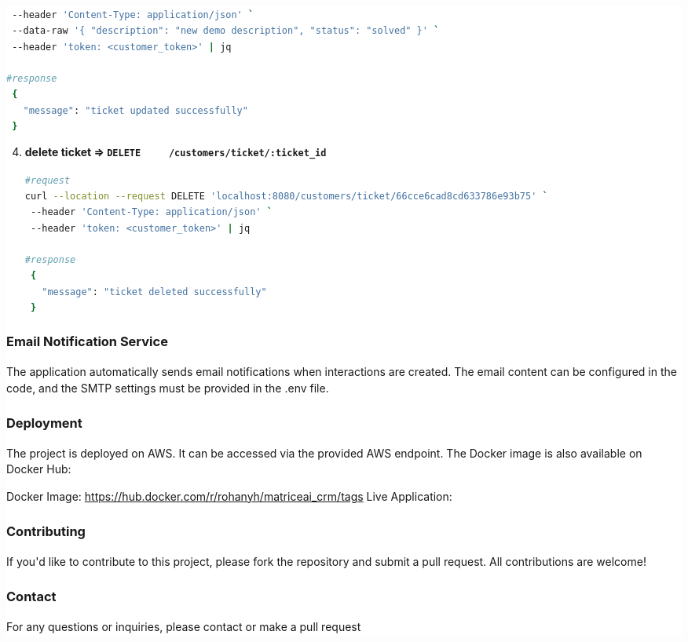    ```bash
    --header 'Content-Type: application/json' `
    --data-raw '{ "description": "new demo description", "status": "solved" }' `
    --header 'token: <customer_token>' | jq

   #response
    {
      "message": "ticket updated successfully"
    }
   ```

4. **delete ticket => `DELETE     /customers/ticket/:ticket_id`**
   ```bash
   #request
   curl --location --request DELETE 'localhost:8080/customers/ticket/66cce6cad8cd633786e93b75' `
    --header 'Content-Type: application/json' `
    --header 'token: <customer_token>' | jq

   #response
    {
      "message": "ticket deleted successfully"
    }
   ```

### Email Notification Service
The application automatically sends email notifications when interactions are created. The email content can be configured in the code, and the SMTP settings must be provided in the .env file.

### Deployment
The project is deployed on AWS. It can be accessed via the provided AWS endpoint. The Docker image is also available on Docker Hub:

Docker Image: https://hub.docker.com/r/rohanyh/matriceai_crm/tags
Live Application: 



### Contributing
If you'd like to contribute to this project, please fork the repository and submit a pull request. All contributions are welcome!

### Contact
For any questions or inquiries, please contact or make a pull request
